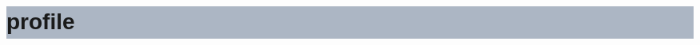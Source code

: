 # profile<!DOCTYPE html>
<html lang="en">
<head>
    <meta charset="UTF-8">
    <meta name="viewport" content="width=device-width, initial-scale=1.0">
    <title>Your Portfolio</title>
    <style>
        body {
            font-family: 'Arial', sans-serif;
            margin: 0;
            padding: 0;
            background: #acb6c4;
            color: linear-gradient(135deg, #cea0e3, #fcb4d5);
        }

        header {
            background:linear-gradient(135deg, #b993d6, #8ca6db); 
            color: white;
            text-align: center;
            padding: 25px 8px;
            animation: fadeIn 2s ease-in-out;
        }

        header img {
            width: 120px;
            border-radius: 50%;
            border: 5px solid white;
            margin-bottom: 20px;
            animation: bounce 2s infinite;
        }

        header h1 {
            font-size: 36px;
            margin: 10px 0;
            animation: slideIn 1.5s ease-out;
        }

        header p {
            font-size: 20px;
            animation: fadeInUp 1s ease-out;
        }

        nav {
            background: linear-gradient(135deg, #a1c4fd, #c2e9fd);
            padding: 15px;
            text-align: center;
            position: sticky;
            top: 0;
            z-index: 100;
        }

        nav a {
            color: white;
            margin: 0 20px;
            text-decoration: none;
            font-weight: bold;
            font-size: 18px;
            text-transform: uppercase;
            transition: transform 0.3s;
        }
